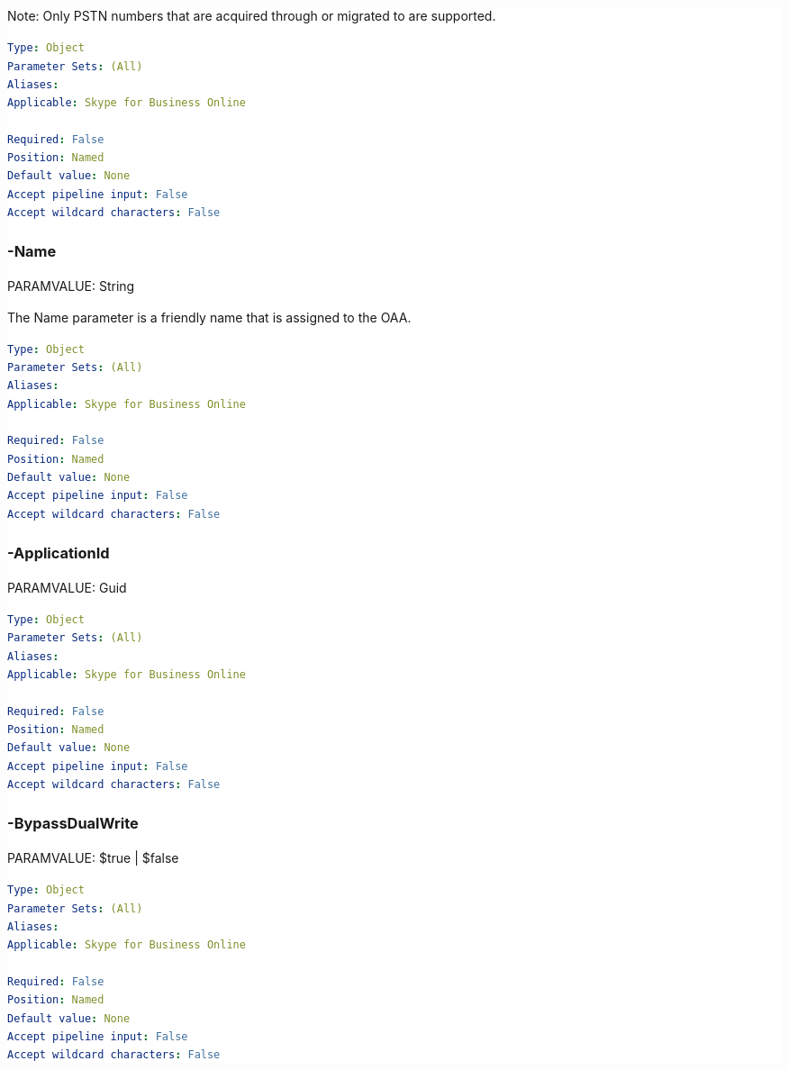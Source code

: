 Note: Only PSTN numbers that are acquired through or migrated to are supported. 


```yaml
Type: Object
Parameter Sets: (All)
Aliases: 
Applicable: Skype for Business Online

Required: False
Position: Named
Default value: None
Accept pipeline input: False
Accept wildcard characters: False
```

### -Name
PARAMVALUE: String

The Name parameter is a friendly name that is assigned to the OAA.

```yaml
Type: Object
Parameter Sets: (All)
Aliases: 
Applicable: Skype for Business Online

Required: False
Position: Named
Default value: None
Accept pipeline input: False
Accept wildcard characters: False
```

### -ApplicationId
PARAMVALUE: Guid

```yaml
Type: Object
Parameter Sets: (All)
Aliases: 
Applicable: Skype for Business Online

Required: False
Position: Named
Default value: None
Accept pipeline input: False
Accept wildcard characters: False
```

### -BypassDualWrite
PARAMVALUE: $true | $false

```yaml
Type: Object
Parameter Sets: (All)
Aliases: 
Applicable: Skype for Business Online

Required: False
Position: Named
Default value: None
Accept pipeline input: False
Accept wildcard characters: False
```
